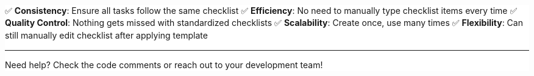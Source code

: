 ✅ **Consistency**: Ensure all tasks follow the same checklist
✅ **Efficiency**: No need to manually type checklist items every time
✅ **Quality Control**: Nothing gets missed with standardized checklists
✅ **Scalability**: Create once, use many times
✅ **Flexibility**: Can still manually edit checklist after applying template

---

Need help? Check the code comments or reach out to your development team!
